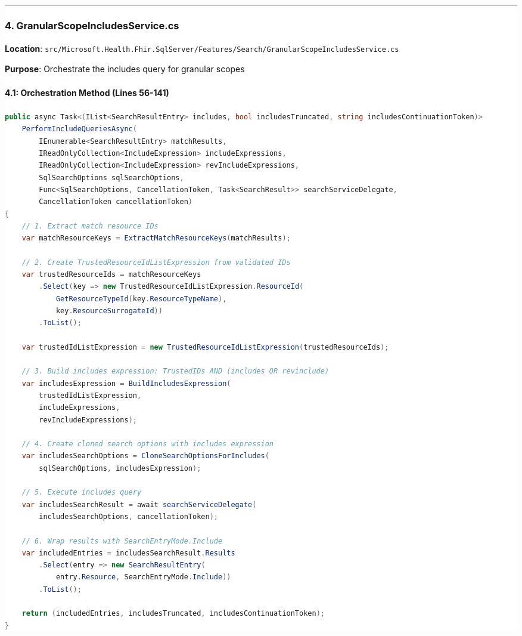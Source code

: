 ```csharp
```

---

### 4. GranularScopeIncludesService.cs
**Location**: `src/Microsoft.Health.Fhir.SqlServer/Features/Search/GranularScopeIncludesService.cs`

**Purpose**: Orchestrate the includes query for granular scopes

#### 4.1: Orchestration Method (Lines 56-141)
```csharp
public async Task<(IList<SearchResultEntry> includes, bool includesTruncated, string includesContinuationToken)>
    PerformIncludeQueriesAsync(
        IEnumerable<SearchResultEntry> matchResults,
        IReadOnlyCollection<IncludeExpression> includeExpressions,
        IReadOnlyCollection<IncludeExpression> revIncludeExpressions,
        SqlSearchOptions sqlSearchOptions,
        Func<SqlSearchOptions, CancellationToken, Task<SearchResult>> searchServiceDelegate,
        CancellationToken cancellationToken)
{
    // 1. Extract match resource IDs
    var matchResourceKeys = ExtractMatchResourceKeys(matchResults);

    // 2. Create TrustedResourceIdListExpression from validated IDs
    var trustedResourceIds = matchResourceKeys
        .Select(key => new TrustedResourceIdListExpression.ResourceId(
            GetResourceTypeId(key.ResourceTypeName),
            key.ResourceSurrogateId))
        .ToList();

    var trustedIdListExpression = new TrustedResourceIdListExpression(trustedResourceIds);

    // 3. Build includes expression: TrustedIDs AND (includes OR revinclude)
    var includesExpression = BuildIncludesExpression(
        trustedIdListExpression,
        includeExpressions,
        revIncludeExpressions);

    // 4. Create cloned search options with includes expression
    var includesSearchOptions = CloneSearchOptionsForIncludes(
        sqlSearchOptions, includesExpression);

    // 5. Execute includes query
    var includesSearchResult = await searchServiceDelegate(
        includesSearchOptions, cancellationToken);

    // 6. Wrap results with SearchEntryMode.Include
    var includedEntries = includesSearchResult.Results
        .Select(entry => new SearchResultEntry(
            entry.Resource, SearchEntryMode.Include))
        .ToList();

    return (includedEntries, includesTruncated, includesContinuationToken);
}
```
